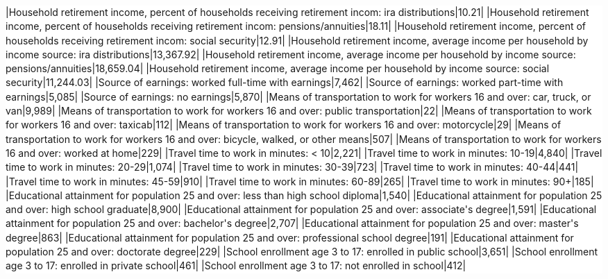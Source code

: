 |Household retirement income, percent of households receiving retirement incom: ira distributions|10.21|
|Household retirement income, percent of households receiving retirement incom: pensions/annuities|18.11|
|Household retirement income, percent of households receiving retirement incom: social security|12.91|
|Household retirement income, average income per household by income source: ira distributions|13,367.92|
|Household retirement income, average income per household by income source: pensions/annuities|18,659.04|
|Household retirement income, average income per household by income source: social security|11,244.03|
|Source of earnings: worked full-time with earnings|7,462|
|Source of earnings: worked part-time with earnings|5,085|
|Source of earnings: no earnings|5,870|
|Means of transportation to work for workers 16 and over: car, truck, or van|9,989|
|Means of transportation to work for workers 16 and over: public transportation|22|
|Means of transportation to work for workers 16 and over: taxicab|112|
|Means of transportation to work for workers 16 and over: motorcycle|29|
|Means of transportation to work for workers 16 and over: bicycle, walked, or other means|507|
|Means of transportation to work for workers 16 and over: worked at home|229|
|Travel time to work in minutes: < 10|2,221|
|Travel time to work in minutes: 10-19|4,840|
|Travel time to work in minutes: 20-29|1,074|
|Travel time to work in minutes: 30-39|723|
|Travel time to work in minutes: 40-44|441|
|Travel time to work in minutes: 45-59|910|
|Travel time to work in minutes: 60-89|265|
|Travel time to work in minutes: 90+|185|
|Educational attainment for population 25 and over: less than high school diploma|1,540|
|Educational attainment for population 25 and over: high school graduate|8,900|
|Educational attainment for population 25 and over: associate's degree|1,591|
|Educational attainment for population 25 and over: bachelor's degree|2,707|
|Educational attainment for population 25 and over: master's degree|863|
|Educational attainment for population 25 and over: professional school degree|191|
|Educational attainment for population 25 and over: doctorate degree|229|
|School enrollment age 3 to 17: enrolled in public school|3,651|
|School enrollment age 3 to 17: enrolled in private school|461|
|School enrollment age 3 to 17: not enrolled in school|412|

